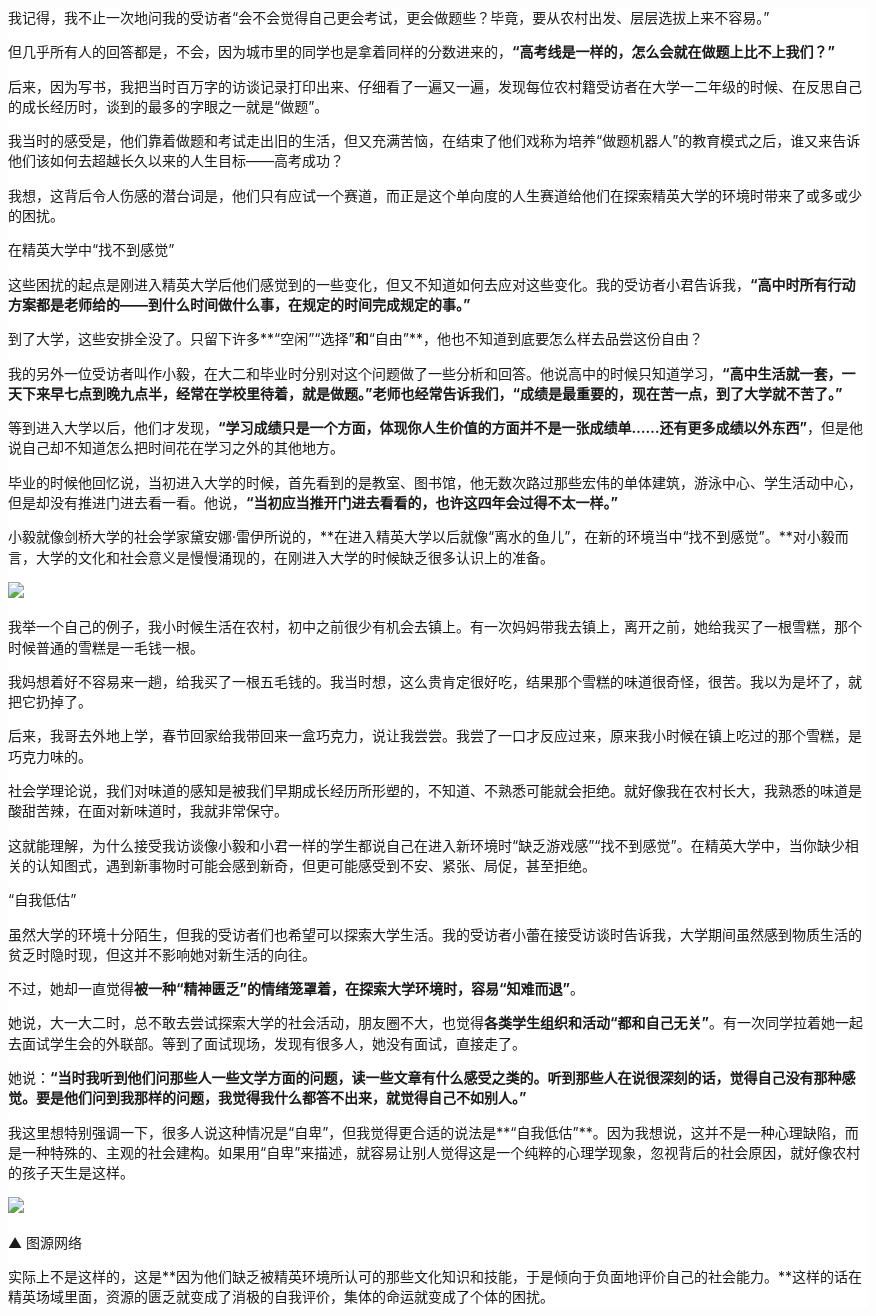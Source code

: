 我记得，我不止一次地问我的受访者“会不会觉得自己更会考试，更会做题些？毕竟，要从农村出发、层层选拔上来不容易。”

但几乎所有人的回答都是，不会，因为城市里的同学也是拿着同样的分数进来的，**“高考线是一样的，怎么会就在做题上比不上我们？”**

后来，因为写书，我把当时百万字的访谈记录打印出来、仔细看了一遍又一遍，发现每位农村籍受访者在大学一二年级的时候、在反思自己的成长经历时，谈到的最多的字眼之一就是“做题”。

我当时的感受是，他们靠着做题和考试走出旧的生活，但又充满苦恼，在结束了他们戏称为培养“做题机器人”的教育模式之后，谁又来告诉他们该如何去超越长久以来的人生目标——高考成功？

我想，这背后令人伤感的潜台词是，他们只有应试一个赛道，而正是这个单向度的人生赛道给他们在探索精英大学的环境时带来了或多或少的困扰。

在精英大学中“找不到感觉”‍‍‍‍‍

这些困扰的起点是刚进入精英大学后他们感觉到的一些变化，但又不知道如何去应对这些变化。我的受访者小君告诉我，**“高中时所有行动方案都是老师给的——到什么时间做什么事，在规定的时间完成规定的事。”**

到了大学，这些安排全没了。只留下许多**“空闲”“选择”**和**“自由”**，他也不知道到底要怎么样去品尝这份自由？

我的另外一位受访者叫作小毅，在大二和毕业时分别对这个问题做了一些分析和回答。他说高中的时候只知道学习，**“高中生活就一套，一天下来早七点到晚九点半，经常在学校里待着，就是做题。”**老师也经常告诉我们，**“成绩是最重要的，现在苦一点，到了大学就不苦了。”**

等到进入大学以后，他们才发现，**“学习成绩只是一个方面，体现你人生价值的方面并不是一张成绩单……还有更多成绩以外东西”**，但是他说自己却不知道怎么把时间花在学习之外的其他地方。

毕业的时候他回忆说，当初进入大学的时候，首先看到的是教室、图书馆，他无数次路过那些宏伟的单体建筑，游泳中心、学生活动中心，但是却没有推进门进去看一看。他说，**“当初应当推开门进去看看的，也许这四年会过得不太一样。”**‍

小毅就像剑桥大学的社会学家黛安娜·雷伊所说的，**在进入精英大学以后就像“离水的鱼儿”，在新的环境当中“找不到感觉”。**对小毅而言，大学的文化和社会意义是慢慢涌现的，在刚进入大学的时候缺乏很多认识上的准备。

![](https://images.weserv.nl/?url=https%3A//mmbiz.qpic.cn/sz_mmbiz_png/DDSSkL2T0uO9NNwR4qqESQq2kyb64UNZ1jvUDHYLq4ybf6gR3JgB2UicsDbY3GBozFaahc2zhWk4MZYAAL6MIuw/640%3Fwx_fmt%3Dpng%26from%3Dappmsg)

我举一个自己的例子，我小时候生活在农村，初中之前很少有机会去镇上。有一次妈妈带我去镇上，离开之前，她给我买了一根雪糕，那个时候普通的雪糕是一毛钱一根。

我妈想着好不容易来一趟，给我买了一根五毛钱的。我当时想，这么贵肯定很好吃，结果那个雪糕的味道很奇怪，很苦。我以为是坏了，就把它扔掉了。

后来，我哥去外地上学，春节回家给我带回来一盒巧克力，说让我尝尝。我尝了一口才反应过来，原来我小时候在镇上吃过的那个雪糕，是巧克力味的。

社会学理论说，我们对味道的感知是被我们早期成长经历所形塑的，不知道、不熟悉可能就会拒绝。就好像我在农村长大，我熟悉的味道是酸甜苦辣，在面对新味道时，我就非常保守。

这就能理解，为什么接受我访谈像小毅和小君一样的学生都说自己在进入新环境时“缺乏游戏感”“找不到感觉”。在精英大学中，当你缺少相关的认知图式，遇到新事物时可能会感到新奇，但更可能感受到不安、紧张、局促，甚至拒绝。

“自我低估”

虽然大学的环境十分陌生，但我的受访者们也希望可以探索大学生活。我的受访者小蕾在接受访谈时告诉我，大学期间虽然感到物质生活的贫乏时隐时现，但这并不影响她对新生活的向往。

不过，她却一直觉得**被一种“精神匮乏”的情绪笼罩着，在探索大学环境时，容易“知难而退”**。

她说，大一大二时，总不敢去尝试探索大学的社会活动，朋友圈不大，也觉得**各类学生组织和活动“都和自己无关”**。有一次同学拉着她一起去面试学生会的外联部。等到了面试现场，发现有很多人，她没有面试，直接走了。

她说：**“当时我听到他们问那些人一些文学方面的问题，读一些文章有什么感受之类的。听到那些人在说很深刻的话，觉得自己没有那种感觉。要是他们问到我那样的问题，我觉得我什么都答不出来，就觉得自己不如别人。”**

我这里想特别强调一下，很多人说这种情况是“自卑”，但我觉得更合适的说法是**“自我低估”**。因为我想说，这并不是一种心理缺陷，而是一种特殊的、主观的社会建构。如果用“自卑”来描述，就容易让别人觉得这是一个纯粹的心理学现象，忽视背后的社会原因，就好像农村的孩子天生是这样。

![](https://images.weserv.nl/?url=https%3A//mmbiz.qpic.cn/sz_mmbiz_jpg/DDSSkL2T0uPL49QuXvZwqsDcW92Lia2t7rVW8BAV1o2ibDzxia5RyVDVYH85WDkJt2c5jbE7NusLFBmYic8HAaI2RA/640%3Fwx_fmt%3Djpeg)

▲ 图源网络

实际上不是这样的，这是**因为他们缺乏被精英环境所认可的那些文化知识和技能，于是倾向于负面地评价自己的社会能力。**这样的话在精英场域里面，资源的匮乏就变成了消极的自我评价，集体的命运就变成了个体的困扰。
